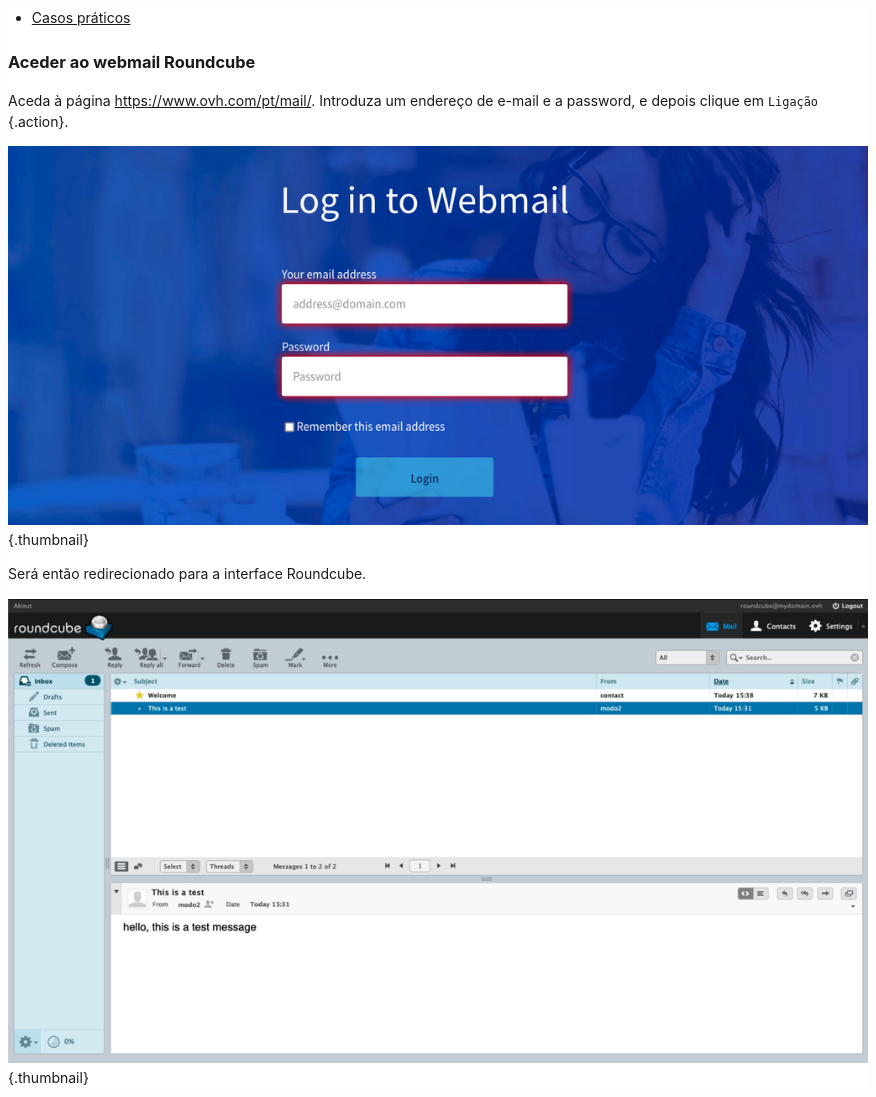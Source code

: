- [Casos práticos](#usecase)


### Aceder ao webmail Roundcube <a name="roundcube-connexion"></a>

Aceda à página <https://www.ovh.com/pt/mail/>. Introduza um endereço de e-mail e a password, e depois clique em `Ligação`{.action}. 

![alojamento](images/webmail_login.png){.thumbnail}

Será então redirecionado para a interface Roundcube.

![alojamento](images/roundcube01.png){.thumbnail}
